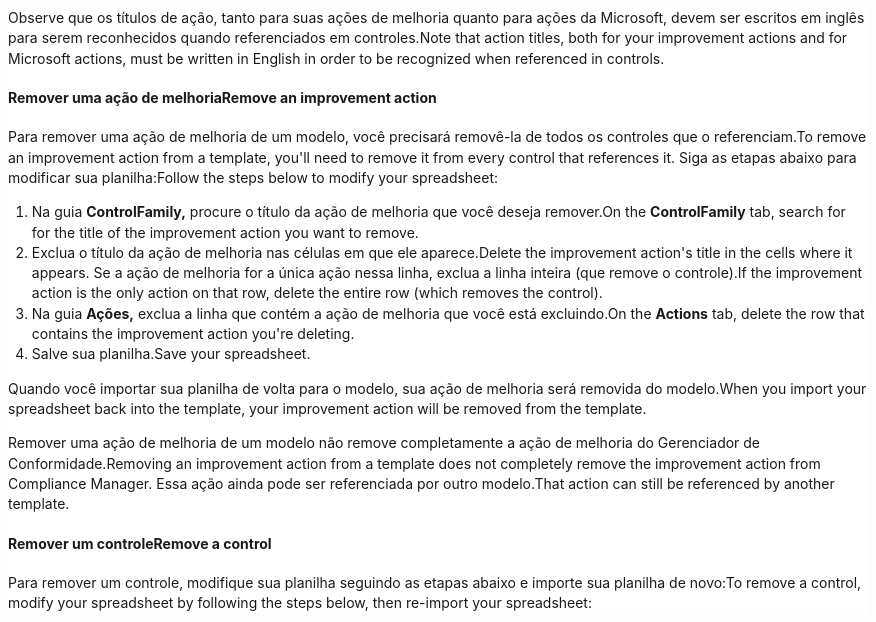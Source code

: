 <span data-ttu-id="88ae9-322">Observe que os títulos de ação, tanto para suas ações de melhoria quanto para ações da Microsoft, devem ser escritos em inglês para serem reconhecidos quando referenciados em controles.</span><span class="sxs-lookup"><span data-stu-id="88ae9-322">Note that action titles, both for your improvement actions and for Microsoft actions, must be written in English in order to be recognized when referenced in controls.</span></span>

#### <a name="remove-an-improvement-action"></a><span data-ttu-id="88ae9-323">Remover uma ação de melhoria</span><span class="sxs-lookup"><span data-stu-id="88ae9-323">Remove an improvement action</span></span>

<span data-ttu-id="88ae9-324">Para remover uma ação de melhoria de um modelo, você precisará removê-la de todos os controles que o referenciam.</span><span class="sxs-lookup"><span data-stu-id="88ae9-324">To remove an improvement action from a template, you'll need to remove it from every control that references it.</span></span> <span data-ttu-id="88ae9-325">Siga as etapas abaixo para modificar sua planilha:</span><span class="sxs-lookup"><span data-stu-id="88ae9-325">Follow the steps below to modify your spreadsheet:</span></span>

1. <span data-ttu-id="88ae9-326">Na guia **ControlFamily,** procure o título da ação de melhoria que você deseja remover.</span><span class="sxs-lookup"><span data-stu-id="88ae9-326">On the **ControlFamily** tab, search for for the title of the improvement action you want to remove.</span></span>
2. <span data-ttu-id="88ae9-327">Exclua o título da ação de melhoria nas células em que ele aparece.</span><span class="sxs-lookup"><span data-stu-id="88ae9-327">Delete the improvement action's title in the cells where it appears.</span></span> <span data-ttu-id="88ae9-328">Se a ação de melhoria for a única ação nessa linha, exclua a linha inteira (que remove o controle).</span><span class="sxs-lookup"><span data-stu-id="88ae9-328">If the improvement action is the only action on that row, delete the entire row (which removes the control).</span></span>
3. <span data-ttu-id="88ae9-329">Na guia **Ações,** exclua a linha que contém a ação de melhoria que você está excluindo.</span><span class="sxs-lookup"><span data-stu-id="88ae9-329">On the **Actions** tab, delete the row that contains the improvement action you're deleting.</span></span>
4. <span data-ttu-id="88ae9-330">Salve sua planilha.</span><span class="sxs-lookup"><span data-stu-id="88ae9-330">Save your spreadsheet.</span></span>

<span data-ttu-id="88ae9-331">Quando você importar sua planilha de volta para o modelo, sua ação de melhoria será removida do modelo.</span><span class="sxs-lookup"><span data-stu-id="88ae9-331">When you import your spreadsheet back into the template, your improvement action will be removed from the template.</span></span>

<span data-ttu-id="88ae9-332">Remover uma ação de melhoria de um modelo não remove completamente a ação de melhoria do Gerenciador de Conformidade.</span><span class="sxs-lookup"><span data-stu-id="88ae9-332">Removing an improvement action from a template does not completely remove the improvement action from Compliance Manager.</span></span> <span data-ttu-id="88ae9-333">Essa ação ainda pode ser referenciada por outro modelo.</span><span class="sxs-lookup"><span data-stu-id="88ae9-333">That action can still be referenced by another template.</span></span>

#### <a name="remove-a-control"></a><span data-ttu-id="88ae9-334">Remover um controle</span><span class="sxs-lookup"><span data-stu-id="88ae9-334">Remove a control</span></span>

<span data-ttu-id="88ae9-335">Para remover um controle, modifique sua planilha seguindo as etapas abaixo e importe sua planilha de novo:</span><span class="sxs-lookup"><span data-stu-id="88ae9-335">To remove a control, modify your spreadsheet by following the steps below, then re-import your spreadsheet:</span></span>
